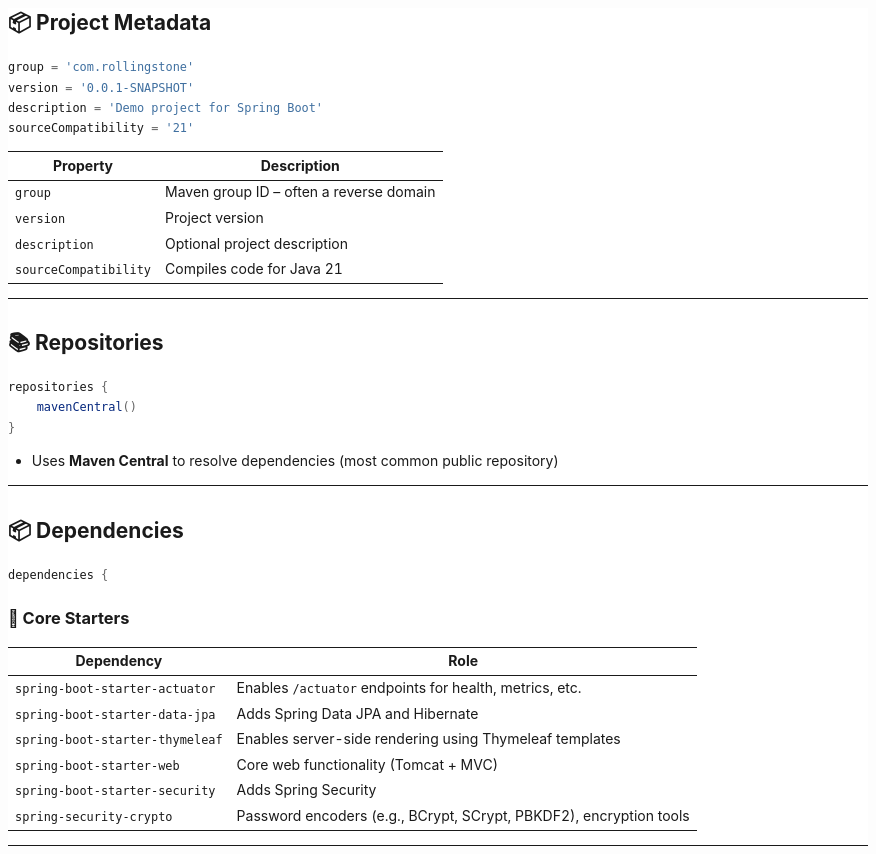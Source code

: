 ## 📦 Project Metadata

```groovy
group = 'com.rollingstone'
version = '0.0.1-SNAPSHOT'
description = 'Demo project for Spring Boot'
sourceCompatibility = '21'
```

| Property              | Description                             |
| --------------------- | --------------------------------------- |
| `group`               | Maven group ID – often a reverse domain |
| `version`             | Project version                         |
| `description`         | Optional project description            |
| `sourceCompatibility` | Compiles code for Java 21               |

---

## 📚 Repositories

```groovy
repositories {
    mavenCentral()
}
```

* Uses **Maven Central** to resolve dependencies (most common public repository)

---

## 📦 Dependencies

```groovy
dependencies {
```

### 🔧 Core Starters

| Dependency                      | Role                                                               |
| ------------------------------- | ------------------------------------------------------------------ |
| `spring-boot-starter-actuator`  | Enables `/actuator` endpoints for health, metrics, etc.            |
| `spring-boot-starter-data-jpa`  | Adds Spring Data JPA and Hibernate                                 |
| `spring-boot-starter-thymeleaf` | Enables server-side rendering using Thymeleaf templates            |
| `spring-boot-starter-web`       | Core web functionality (Tomcat + MVC)                              |
| `spring-boot-starter-security`  | Adds Spring Security                                               |
| `spring-security-crypto`        | Password encoders (e.g., BCrypt, SCrypt, PBKDF2), encryption tools |

---